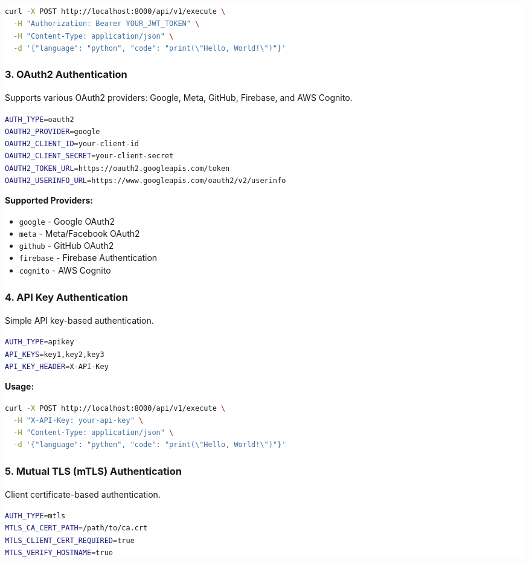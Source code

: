 ```bash
curl -X POST http://localhost:8000/api/v1/execute \
  -H "Authorization: Bearer YOUR_JWT_TOKEN" \
  -H "Content-Type: application/json" \
  -d '{"language": "python", "code": "print(\"Hello, World!\")"}'
```

### 3. OAuth2 Authentication

Supports various OAuth2 providers: Google, Meta, GitHub, Firebase, and AWS Cognito.

```bash
AUTH_TYPE=oauth2
OAUTH2_PROVIDER=google
OAUTH2_CLIENT_ID=your-client-id
OAUTH2_CLIENT_SECRET=your-client-secret
OAUTH2_TOKEN_URL=https://oauth2.googleapis.com/token
OAUTH2_USERINFO_URL=https://www.googleapis.com/oauth2/v2/userinfo
```

**Supported Providers:**

- `google` - Google OAuth2
- `meta` - Meta/Facebook OAuth2
- `github` - GitHub OAuth2
- `firebase` - Firebase Authentication
- `cognito` - AWS Cognito

### 4. API Key Authentication

Simple API key-based authentication.

```bash
AUTH_TYPE=apikey
API_KEYS=key1,key2,key3
API_KEY_HEADER=X-API-Key
```

**Usage:**

```bash
curl -X POST http://localhost:8000/api/v1/execute \
  -H "X-API-Key: your-api-key" \
  -H "Content-Type: application/json" \
  -d '{"language": "python", "code": "print(\"Hello, World!\")"}'
```

### 5. Mutual TLS (mTLS) Authentication

Client certificate-based authentication.

```bash
AUTH_TYPE=mtls
MTLS_CA_CERT_PATH=/path/to/ca.crt
MTLS_CLIENT_CERT_REQUIRED=true
MTLS_VERIFY_HOSTNAME=true
```
